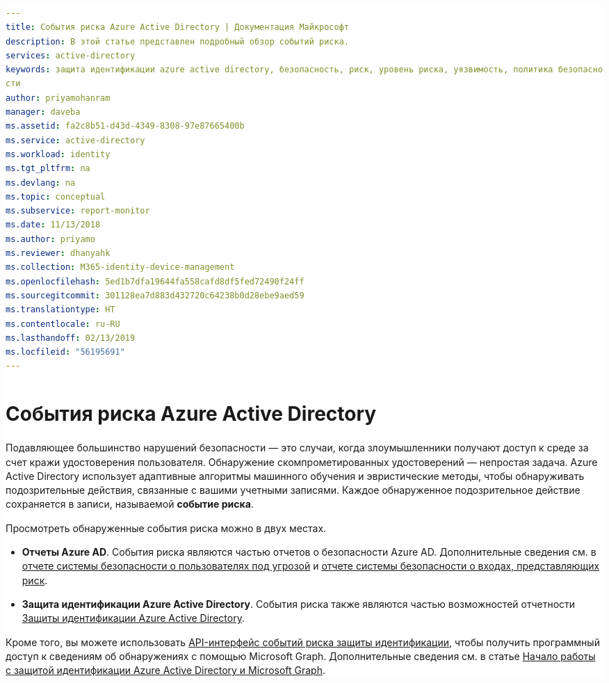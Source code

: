 ```yaml
---
title: События риска Azure Active Directory | Документация Майкрософт
description: В этой статье представлен подробный обзор событий риска.
services: active-directory
keywords: защита идентификации azure active directory, безопасность, риск, уровень риска, уязвимость, политика безопасности
author: priyamohanram
manager: daveba
ms.assetid: fa2c8b51-d43d-4349-8308-97e87665400b
ms.service: active-directory
ms.workload: identity
ms.tgt_pltfrm: na
ms.devlang: na
ms.topic: conceptual
ms.subservice: report-monitor
ms.date: 11/13/2018
ms.author: priyamo
ms.reviewer: dhanyahk
ms.collection: M365-identity-device-management
ms.openlocfilehash: 5ed1b7dfa19644fa558cafd8df5fed72490f24ff
ms.sourcegitcommit: 301128ea7d883d432720c64238b0d28ebe9aed59
ms.translationtype: HT
ms.contentlocale: ru-RU
ms.lasthandoff: 02/13/2019
ms.locfileid: "56195691"
---
```

# <a name="azure-active-directory-risk-events"></a>События риска Azure Active Directory

Подавляющее большинство нарушений безопасности — это случаи, когда злоумышленники получают доступ к среде за счет кражи удостоверения пользователя. Обнаружение скомпрометированных удостоверений — непростая задача. Azure Active Directory использует адаптивные алгоритмы машинного обучения и эвристические методы, чтобы обнаруживать подозрительные действия, связанные с вашими учетными записями. Каждое обнаруженное подозрительное действие сохраняется в записи, называемой **событие риска**.

Просмотреть обнаруженные события риска можно в двух местах.

 - **Отчеты Azure AD**. События риска являются частью отчетов о безопасности Azure AD. Дополнительные сведения см. в [отчете системы безопасности о пользователях под угрозой](concept-user-at-risk.md) и [отчете системы безопасности о входах, представляющих риск](concept-risky-sign-ins.md).

 - **Защита идентификации Azure Active Directory**. События риска также являются частью возможностей отчетности [Защиты идентификации Azure Active Directory](../active-directory-identityprotection.md).

Кроме того, вы можете использовать [API-интерфейс событий риска защиты идентификации](https://developer.microsoft.com/graph/docs/api-reference/beta/resources/identityriskevent), чтобы получить программный доступ к сведениям об обнаружениях с помощью Microsoft Graph. Дополнительные сведения см. в статье [Начало работы с защитой идентификации Azure Active Directory и Microsoft Graph](../identity-protection/graph-get-started.md). 
